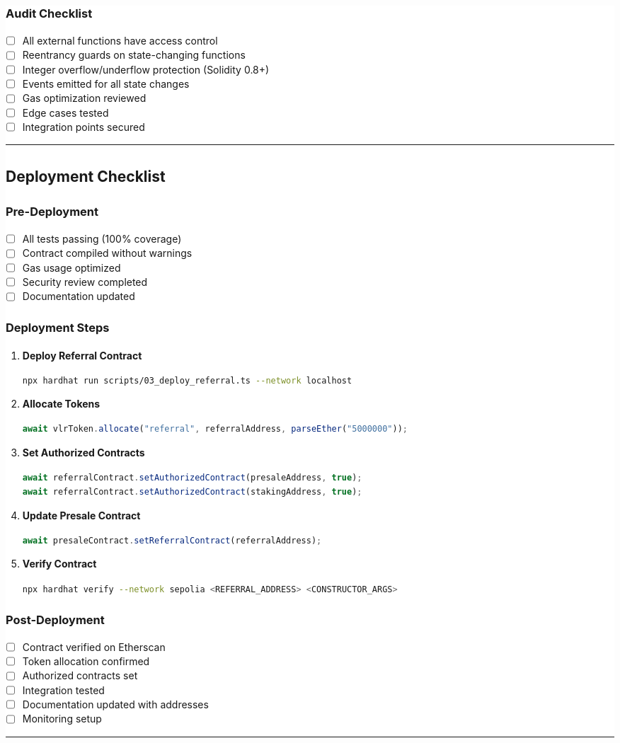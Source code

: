 ### Audit Checklist

- [ ] All external functions have access control
- [ ] Reentrancy guards on state-changing functions
- [ ] Integer overflow/underflow protection (Solidity 0.8+)
- [ ] Events emitted for all state changes
- [ ] Gas optimization reviewed
- [ ] Edge cases tested
- [ ] Integration points secured

---

## Deployment Checklist

### Pre-Deployment

- [ ] All tests passing (100% coverage)
- [ ] Contract compiled without warnings
- [ ] Gas usage optimized
- [ ] Security review completed
- [ ] Documentation updated

### Deployment Steps

1. **Deploy Referral Contract**
   ```bash
   npx hardhat run scripts/03_deploy_referral.ts --network localhost
   ```

2. **Allocate Tokens**
   ```typescript
   await vlrToken.allocate("referral", referralAddress, parseEther("5000000"));
   ```

3. **Set Authorized Contracts**
   ```typescript
   await referralContract.setAuthorizedContract(presaleAddress, true);
   await referralContract.setAuthorizedContract(stakingAddress, true);
   ```

4. **Update Presale Contract**
   ```typescript
   await presaleContract.setReferralContract(referralAddress);
   ```

5. **Verify Contract**
   ```bash
   npx hardhat verify --network sepolia <REFERRAL_ADDRESS> <CONSTRUCTOR_ARGS>
   ```

### Post-Deployment

- [ ] Contract verified on Etherscan
- [ ] Token allocation confirmed
- [ ] Authorized contracts set
- [ ] Integration tested
- [ ] Documentation updated with addresses
- [ ] Monitoring setup

---